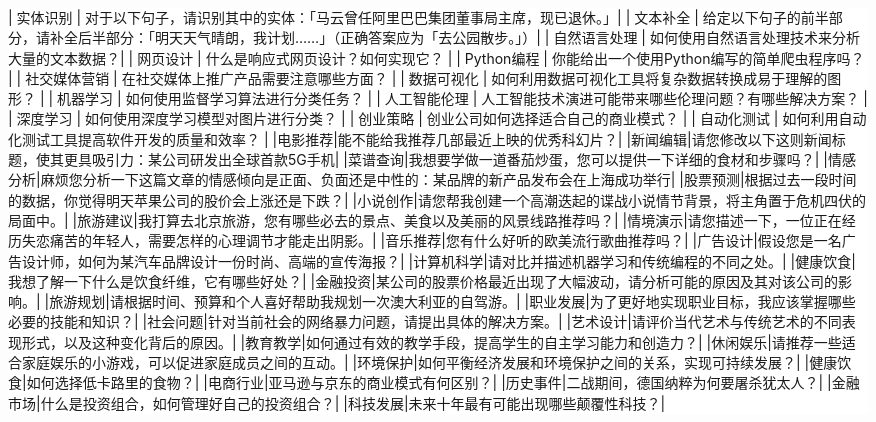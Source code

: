 | 实体识别 | 对于以下句子，请识别其中的实体：「马云曾任阿里巴巴集团董事局主席，现已退休。」|
| 文本补全 | 给定以下句子的前半部分，请补全后半部分：「明天天气晴朗，我计划……」（正确答案应为「去公园散步。」）|
| 自然语言处理 | 如何使用自然语言处理技术来分析大量的文本数据？|
| 网页设计 | 什么是响应式网页设计？如何实现它？ |
| Python编程 | 你能给出一个使用Python编写的简单爬虫程序吗？ |
| 社交媒体营销 | 在社交媒体上推广产品需要注意哪些方面？ |
| 数据可视化 | 如何利用数据可视化工具将复杂数据转换成易于理解的图形？ |
| 机器学习 | 如何使用监督学习算法进行分类任务？ |
| 人工智能伦理 | 人工智能技术演进可能带来哪些伦理问题？有哪些解决方案？ |
| 深度学习 | 如何使用深度学习模型对图片进行分类？ |
| 创业策略 | 创业公司如何选择适合自己的商业模式？ |
| 自动化测试 | 如何利用自动化测试工具提高软件开发的质量和效率？ |
|电影推荐|能不能给我推荐几部最近上映的优秀科幻片？|
|新闻编辑|请您修改以下这则新闻标题，使其更具吸引力：某公司研发出全球首款5G手机|
|菜谱查询|我想要学做一道番茄炒蛋，您可以提供一下详细的食材和步骤吗？|
|情感分析|麻烦您分析一下这篇文章的情感倾向是正面、负面还是中性的：某品牌的新产品发布会在上海成功举行|
|股票预测|根据过去一段时间的数据，你觉得明天苹果公司的股价会上涨还是下跌？|
|小说创作|请您帮我创建一个高潮迭起的谍战小说情节背景，将主角置于危机四伏的局面中。|
|旅游建议|我打算去北京旅游，您有哪些必去的景点、美食以及美丽的风景线路推荐吗？|
|情境演示|请您描述一下，一位正在经历失恋痛苦的年轻人，需要怎样的心理调节才能走出阴影。|
|音乐推荐|您有什么好听的欧美流行歌曲推荐吗？|
|广告设计|假设您是一名广告设计师，如何为某汽车品牌设计一份时尚、高端的宣传海报？|
|计算机科学|请对比并描述机器学习和传统编程的不同之处。|
|健康饮食|我想了解一下什么是饮食纤维，它有哪些好处？|
|金融投资|某公司的股票价格最近出现了大幅波动，请分析可能的原因及其对该公司的影响。|
|旅游规划|请根据时间、预算和个人喜好帮助我规划一次澳大利亚的自驾游。|
|职业发展|为了更好地实现职业目标，我应该掌握哪些必要的技能和知识？|
|社会问题|针对当前社会的网络暴力问题，请提出具体的解决方案。|
|艺术设计|请评价当代艺术与传统艺术的不同表现形式，以及这种变化背后的原因。|
|教育教学|如何通过有效的教学手段，提高学生的自主学习能力和创造力？|
|休闲娱乐|请推荐一些适合家庭娱乐的小游戏，可以促进家庭成员之间的互动。|
|环境保护|如何平衡经济发展和环境保护之间的关系，实现可持续发展？|
|健康饮食|如何选择低卡路里的食物？|
|电商行业|亚马逊与京东的商业模式有何区别？|
|历史事件|二战期间，德国纳粹为何要屠杀犹太人？|
|金融市场|什么是投资组合，如何管理好自己的投资组合？|
|科技发展|未来十年最有可能出现哪些颠覆性科技？|